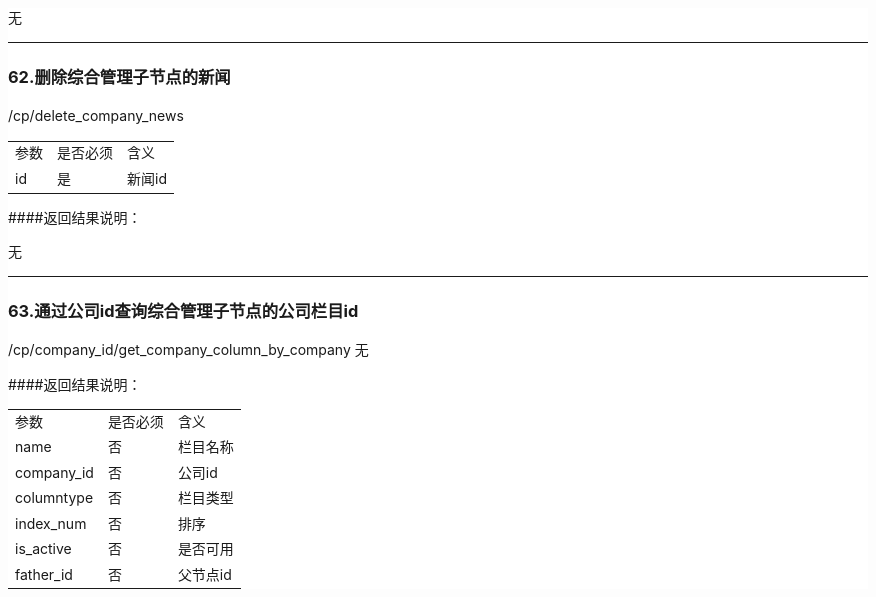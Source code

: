 无

-----------------------
 <h3 id="62">62.删除综合管理子节点的新闻</h3>
    /cp/delete_company_news
<table>
   <tr>
	  <td>参数</td>
	  <td>是否必须</td>
	  <td>含义</td>
   </tr>
   <tr>
	  <td>id</td>
	  <td>是</td>
	  <td>新闻id</td>
   </tr>
</table>
####返回结果说明：

无


-----------------------
 <h3 id="63">63.通过公司id查询综合管理子节点的公司栏目id</h3>
    /cp/company_id/get_company_column_by_company
无

####返回结果说明：

<table>
   <tr>
	  <td>参数</td>
	  <td>是否必须</td>
	  <td>含义</td>
   </tr>
   <tr>
	  <td>name</td>
	  <td>否</td>
	  <td>栏目名称</td>
   </tr>
   <tr>
	  <td>company_id</td>
	  <td>否</td>
	  <td>公司id</td>
   </tr>
   <tr>
	  <td>columntype</td>
	  <td>否</td>
	  <td>栏目类型</td>
   </tr>
   <tr>
	  <td>index_num</td>
	  <td>否</td>
	  <td>排序</td>
   </tr>
   <tr>
	  <td>is_active</td>
	  <td>否</td>
	  <td>是否可用</td>
   </tr>
   <tr>
	  <td>father_id</td>
	  <td>否</td>
	  <td>父节点id</td>
   </tr>
   <tr>